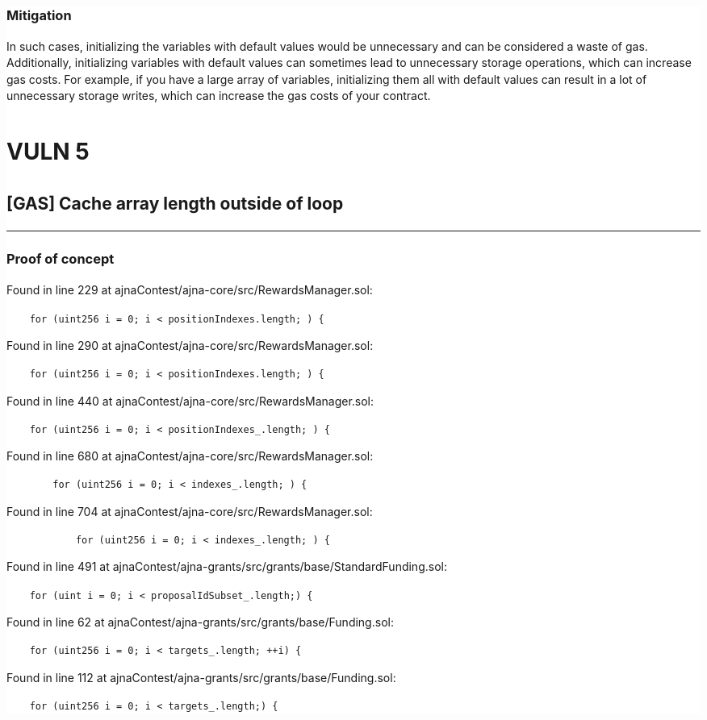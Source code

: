 ### Mitigation 

In such cases, initializing the variables with default values would be unnecessary and can be considered a waste of gas. Additionally, initializing variables with default values can sometimes lead to unnecessary storage operations, which can increase gas costs. For example, if you have a large array of variables, initializing them all with default values can result in a lot of unnecessary storage writes, which can increase the gas costs of your contract.










# VULN 5 

## [GAS] Cache array length outside of loop
------------------------------------------------------------------------ 

### Proof of concept 

Found in line 229 at ajnaContest/ajna-core/src/RewardsManager.sol:

        for (uint256 i = 0; i < positionIndexes.length; ) {


Found in line 290 at ajnaContest/ajna-core/src/RewardsManager.sol:

        for (uint256 i = 0; i < positionIndexes.length; ) {


Found in line 440 at ajnaContest/ajna-core/src/RewardsManager.sol:

        for (uint256 i = 0; i < positionIndexes_.length; ) {


Found in line 680 at ajnaContest/ajna-core/src/RewardsManager.sol:

            for (uint256 i = 0; i < indexes_.length; ) {


Found in line 704 at ajnaContest/ajna-core/src/RewardsManager.sol:

                for (uint256 i = 0; i < indexes_.length; ) {


Found in line 491 at ajnaContest/ajna-grants/src/grants/base/StandardFunding.sol:

        for (uint i = 0; i < proposalIdSubset_.length;) {


Found in line 62 at ajnaContest/ajna-grants/src/grants/base/Funding.sol:

        for (uint256 i = 0; i < targets_.length; ++i) {


Found in line 112 at ajnaContest/ajna-grants/src/grants/base/Funding.sol:

        for (uint256 i = 0; i < targets_.length;) {
